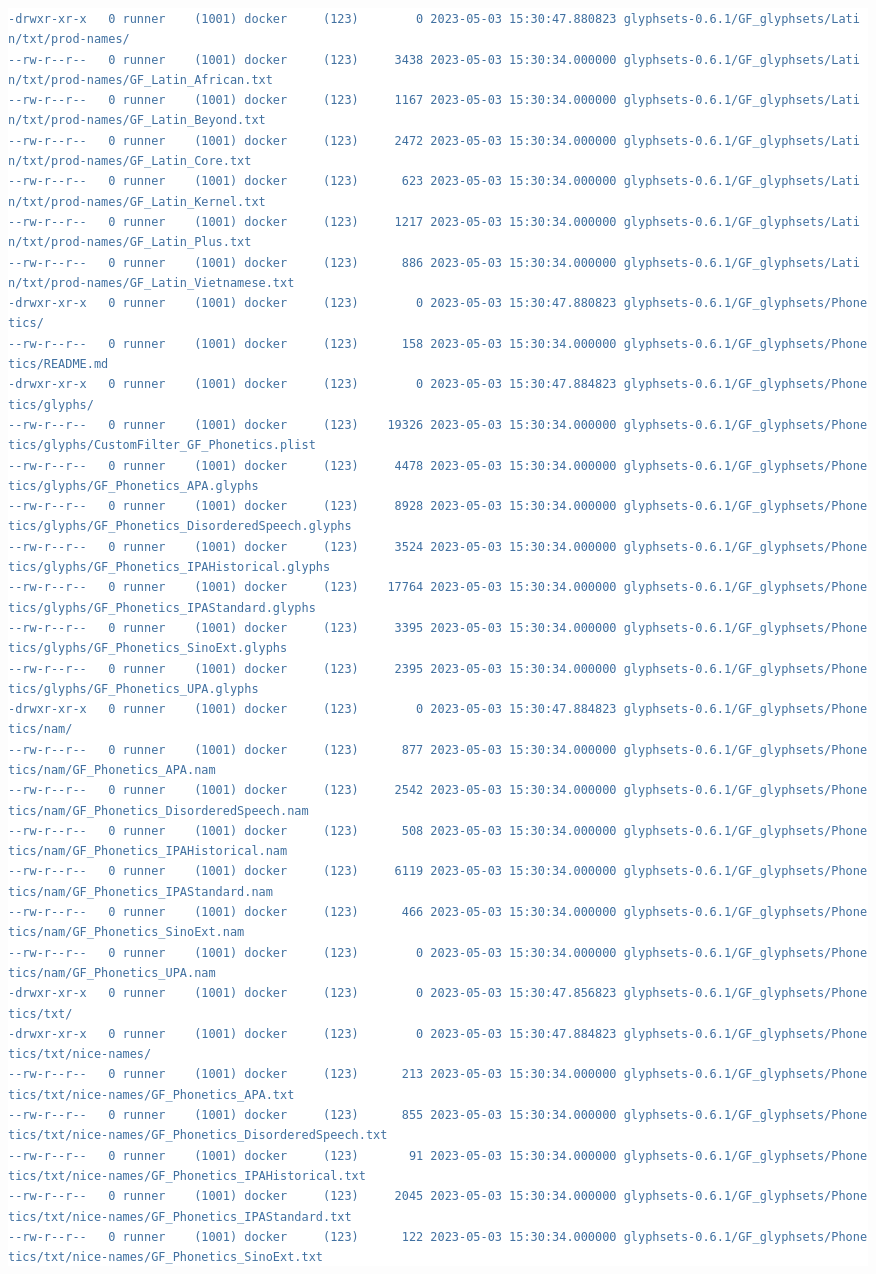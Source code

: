 ```diff
-drwxr-xr-x   0 runner    (1001) docker     (123)        0 2023-05-03 15:30:47.880823 glyphsets-0.6.1/GF_glyphsets/Latin/txt/prod-names/
--rw-r--r--   0 runner    (1001) docker     (123)     3438 2023-05-03 15:30:34.000000 glyphsets-0.6.1/GF_glyphsets/Latin/txt/prod-names/GF_Latin_African.txt
--rw-r--r--   0 runner    (1001) docker     (123)     1167 2023-05-03 15:30:34.000000 glyphsets-0.6.1/GF_glyphsets/Latin/txt/prod-names/GF_Latin_Beyond.txt
--rw-r--r--   0 runner    (1001) docker     (123)     2472 2023-05-03 15:30:34.000000 glyphsets-0.6.1/GF_glyphsets/Latin/txt/prod-names/GF_Latin_Core.txt
--rw-r--r--   0 runner    (1001) docker     (123)      623 2023-05-03 15:30:34.000000 glyphsets-0.6.1/GF_glyphsets/Latin/txt/prod-names/GF_Latin_Kernel.txt
--rw-r--r--   0 runner    (1001) docker     (123)     1217 2023-05-03 15:30:34.000000 glyphsets-0.6.1/GF_glyphsets/Latin/txt/prod-names/GF_Latin_Plus.txt
--rw-r--r--   0 runner    (1001) docker     (123)      886 2023-05-03 15:30:34.000000 glyphsets-0.6.1/GF_glyphsets/Latin/txt/prod-names/GF_Latin_Vietnamese.txt
-drwxr-xr-x   0 runner    (1001) docker     (123)        0 2023-05-03 15:30:47.880823 glyphsets-0.6.1/GF_glyphsets/Phonetics/
--rw-r--r--   0 runner    (1001) docker     (123)      158 2023-05-03 15:30:34.000000 glyphsets-0.6.1/GF_glyphsets/Phonetics/README.md
-drwxr-xr-x   0 runner    (1001) docker     (123)        0 2023-05-03 15:30:47.884823 glyphsets-0.6.1/GF_glyphsets/Phonetics/glyphs/
--rw-r--r--   0 runner    (1001) docker     (123)    19326 2023-05-03 15:30:34.000000 glyphsets-0.6.1/GF_glyphsets/Phonetics/glyphs/CustomFilter_GF_Phonetics.plist
--rw-r--r--   0 runner    (1001) docker     (123)     4478 2023-05-03 15:30:34.000000 glyphsets-0.6.1/GF_glyphsets/Phonetics/glyphs/GF_Phonetics_APA.glyphs
--rw-r--r--   0 runner    (1001) docker     (123)     8928 2023-05-03 15:30:34.000000 glyphsets-0.6.1/GF_glyphsets/Phonetics/glyphs/GF_Phonetics_DisorderedSpeech.glyphs
--rw-r--r--   0 runner    (1001) docker     (123)     3524 2023-05-03 15:30:34.000000 glyphsets-0.6.1/GF_glyphsets/Phonetics/glyphs/GF_Phonetics_IPAHistorical.glyphs
--rw-r--r--   0 runner    (1001) docker     (123)    17764 2023-05-03 15:30:34.000000 glyphsets-0.6.1/GF_glyphsets/Phonetics/glyphs/GF_Phonetics_IPAStandard.glyphs
--rw-r--r--   0 runner    (1001) docker     (123)     3395 2023-05-03 15:30:34.000000 glyphsets-0.6.1/GF_glyphsets/Phonetics/glyphs/GF_Phonetics_SinoExt.glyphs
--rw-r--r--   0 runner    (1001) docker     (123)     2395 2023-05-03 15:30:34.000000 glyphsets-0.6.1/GF_glyphsets/Phonetics/glyphs/GF_Phonetics_UPA.glyphs
-drwxr-xr-x   0 runner    (1001) docker     (123)        0 2023-05-03 15:30:47.884823 glyphsets-0.6.1/GF_glyphsets/Phonetics/nam/
--rw-r--r--   0 runner    (1001) docker     (123)      877 2023-05-03 15:30:34.000000 glyphsets-0.6.1/GF_glyphsets/Phonetics/nam/GF_Phonetics_APA.nam
--rw-r--r--   0 runner    (1001) docker     (123)     2542 2023-05-03 15:30:34.000000 glyphsets-0.6.1/GF_glyphsets/Phonetics/nam/GF_Phonetics_DisorderedSpeech.nam
--rw-r--r--   0 runner    (1001) docker     (123)      508 2023-05-03 15:30:34.000000 glyphsets-0.6.1/GF_glyphsets/Phonetics/nam/GF_Phonetics_IPAHistorical.nam
--rw-r--r--   0 runner    (1001) docker     (123)     6119 2023-05-03 15:30:34.000000 glyphsets-0.6.1/GF_glyphsets/Phonetics/nam/GF_Phonetics_IPAStandard.nam
--rw-r--r--   0 runner    (1001) docker     (123)      466 2023-05-03 15:30:34.000000 glyphsets-0.6.1/GF_glyphsets/Phonetics/nam/GF_Phonetics_SinoExt.nam
--rw-r--r--   0 runner    (1001) docker     (123)        0 2023-05-03 15:30:34.000000 glyphsets-0.6.1/GF_glyphsets/Phonetics/nam/GF_Phonetics_UPA.nam
-drwxr-xr-x   0 runner    (1001) docker     (123)        0 2023-05-03 15:30:47.856823 glyphsets-0.6.1/GF_glyphsets/Phonetics/txt/
-drwxr-xr-x   0 runner    (1001) docker     (123)        0 2023-05-03 15:30:47.884823 glyphsets-0.6.1/GF_glyphsets/Phonetics/txt/nice-names/
--rw-r--r--   0 runner    (1001) docker     (123)      213 2023-05-03 15:30:34.000000 glyphsets-0.6.1/GF_glyphsets/Phonetics/txt/nice-names/GF_Phonetics_APA.txt
--rw-r--r--   0 runner    (1001) docker     (123)      855 2023-05-03 15:30:34.000000 glyphsets-0.6.1/GF_glyphsets/Phonetics/txt/nice-names/GF_Phonetics_DisorderedSpeech.txt
--rw-r--r--   0 runner    (1001) docker     (123)       91 2023-05-03 15:30:34.000000 glyphsets-0.6.1/GF_glyphsets/Phonetics/txt/nice-names/GF_Phonetics_IPAHistorical.txt
--rw-r--r--   0 runner    (1001) docker     (123)     2045 2023-05-03 15:30:34.000000 glyphsets-0.6.1/GF_glyphsets/Phonetics/txt/nice-names/GF_Phonetics_IPAStandard.txt
--rw-r--r--   0 runner    (1001) docker     (123)      122 2023-05-03 15:30:34.000000 glyphsets-0.6.1/GF_glyphsets/Phonetics/txt/nice-names/GF_Phonetics_SinoExt.txt
```